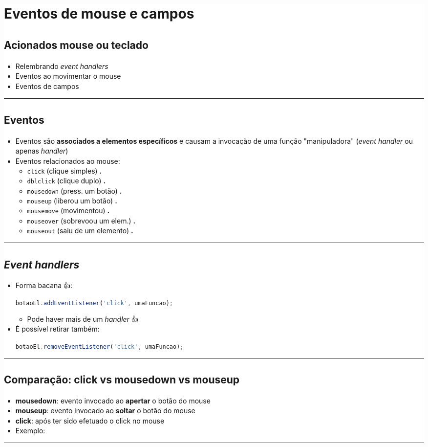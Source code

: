 
# Eventos de mouse e campos
## Acionados mouse ou teclado

- Relembrando _event handlers_
- Eventos ao movimentar o mouse
- Eventos de campos


---

## Eventos

- Eventos são **associados a elementos específicos** e causam a invocação
  de uma função "manipuladora" (_event handler_ ou apenas _handler_)
- Eventos relacionados ao mouse:
  - `click` (clique simples) **.**
  - `dblclick` (clique duplo) **.**
  - `mousedown` (press. um botão) **.**
  - `mouseup` (liberou um botão) **.**
  - `mousemove` (movimentou) **.**
  - `mouseover` (sobrevoou um elem.) **.**
  - `mouseout` (saiu de um elemento) **.** 


---
## _Event handlers_

- Forma bacana :thumbsup::
  ```js
  botaoEl.addEventListener('click', umaFuncao);
  ```
  - Pode haver mais de um _handler_ :thumbsup:
- É possível retirar também:
  ```js
  botaoEl.removeEventListener('click', umaFuncao);
  ```

---

## Comparação: **click** vs **mousedown** vs **mouseup**

  - **mousedown**: evento invocado ao **apertar** o botão do mouse
  - **mouseup**: evento invocado ao **soltar** o botão  do mouse
  - **click**: após ter sido efetuado o click no mouse
  - Exemplo:
    <iframe width="100%" height="280" src="https://jsfiddle.net/fegemo/xxemf1eq/3/embedded/result,html,js/" allowfullscreen="allowfullscreen" frameborder="0" class="bordered rounded" style="padding: 1px"></iframe>

---
